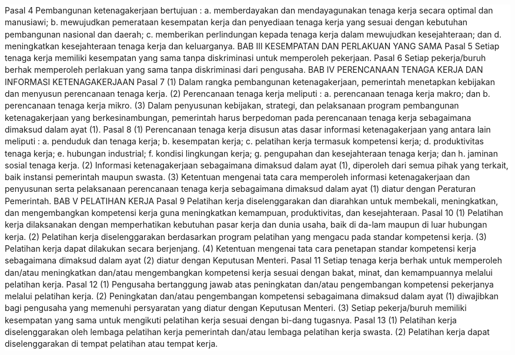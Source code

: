 Pasal 4
Pembangunan ketenagakerjaan bertujuan :
a. memberdayakan dan mendayagunakan tenaga kerja secara optimal dan manusiawi;
b. mewujudkan pemerataan kesempatan kerja dan penyediaan tenaga kerja yang sesuai dengan kebutuhan pembangunan nasional dan daerah;
c. memberikan perlindungan kepada tenaga kerja dalam mewujudkan kesejahteraan; dan
d. meningkatkan kesejahteraan tenaga kerja dan keluarganya.
BAB III KESEMPATAN DAN PERLAKUAN YANG SAMA
Pasal 5
Setiap tenaga kerja memiliki kesempatan yang sama tanpa diskriminasi untuk memperoleh pekerjaan.
Pasal 6
Setiap pekerja/buruh berhak memperoleh perlakuan yang sama tanpa diskriminasi dari pengusaha.
BAB IV PERENCANAAN TENAGA KERJA DAN INFORMASI KETENAGAKERJAAN
Pasal 7
(1) Dalam rangka pembangunan ketenagakerjaan, pemerintah menetapkan kebijakan dan menyusun perencanaan tenaga kerja.
(2) Perencanaan tenaga kerja meliputi :
a. perencanaan tenaga kerja makro; dan
b. perencanaan tenaga kerja mikro.
(3) Dalam penyusunan kebijakan, strategi, dan pelaksanaan program pembangunan ketenagakerjaan yang berkesinambungan, pemerintah harus berpedoman pada perencanaan tenaga kerja sebagaimana dimaksud dalam ayat (1).
Pasal 8
(1) Perencanaan tenaga kerja disusun atas dasar informasi ketenagakerjaan yang antara lain meliputi :
a. penduduk dan tenaga kerja;
b. kesempatan kerja;
c. pelatihan kerja termasuk kompetensi kerja;
d. produktivitas tenaga kerja;
e. hubungan industrial;
f. kondisi lingkungan kerja;
g. pengupahan dan kesejahteraan tenaga kerja; dan
h. jaminan sosial tenaga kerja.
(2) Informasi ketenagakerjaan sebagaimana dimaksud dalam ayat (1), diperoleh dari semua pihak yang terkait, baik instansi pemerintah maupun swasta.
(3) Ketentuan mengenai tata cara memperoleh informasi ketenagakerjaan dan penyusunan serta pelaksanaan perencanaan tenaga kerja sebagaimana dimaksud dalam ayat (1) diatur dengan Peraturan Pemerintah.
BAB V PELATIHAN KERJA
Pasal 9
Pelatihan kerja diselenggarakan dan diarahkan untuk membekali, meningkatkan, dan mengembangkan kompetensi kerja guna meningkatkan kemampuan, produktivitas, dan kesejahteraan.
Pasal 10
(1) Pelatihan kerja dilaksanakan dengan memperhatikan kebutuhan pasar kerja dan dunia usaha, baik di da-lam maupun di luar hubungan kerja.
(2) Pelatihan kerja diselenggarakan berdasarkan program pelatihan yang mengacu pada standar kompetensi kerja.
(3) Pelatihan kerja dapat dilakukan secara berjenjang.
(4) Ketentuan mengenai tata cara penetapan standar kompetensi kerja sebagaimana dimaksud dalam ayat (2) diatur dengan Keputusan Menteri.
Pasal 11
Setiap tenaga kerja berhak untuk memperoleh dan/atau meningkatkan dan/atau mengembangkan kompetensi kerja sesuai dengan bakat, minat, dan kemampuannya melalui pelatihan kerja.
Pasal 12
(1) Pengusaha bertanggung jawab atas peningkatan dan/atau pengembangan kompetensi pekerjanya melalui pelatihan kerja.
(2) Peningkatan dan/atau pengembangan kompetensi sebagaimana dimaksud dalam ayat (1) diwajibkan bagi pengusaha yang memenuhi persyaratan yang diatur dengan Keputusan Menteri.
(3) Setiap pekerja/buruh memiliki kesempatan yang sama untuk mengikuti pelatihan kerja sesuai dengan bi-dang tugasnya.
Pasal 13
(1) Pelatihan kerja diselenggarakan oleh lembaga pelatihan kerja pemerintah dan/atau lembaga pelatihan kerja swasta.
(2) Pelatihan kerja dapat diselenggarakan di tempat pelatihan atau tempat kerja.
